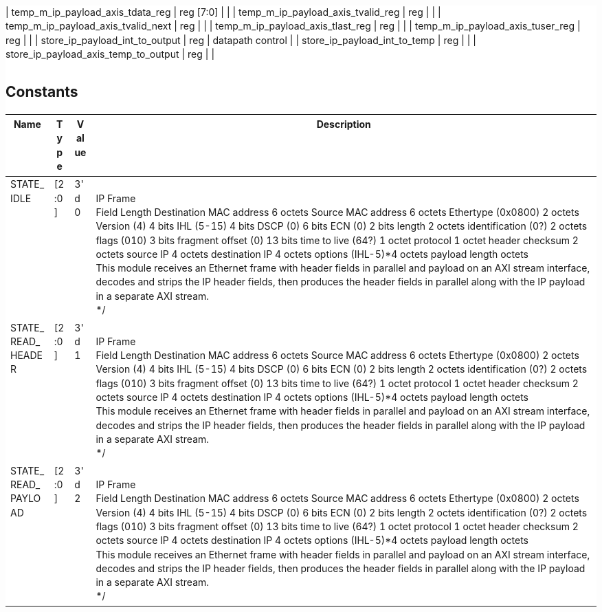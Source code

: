 | temp_m_ip_payload_axis_tdata_reg     | reg [7:0]  |                            |
| temp_m_ip_payload_axis_tvalid_reg    | reg        |                            |
| temp_m_ip_payload_axis_tvalid_next   | reg        |                            |
| temp_m_ip_payload_axis_tlast_reg     | reg        |                            |
| temp_m_ip_payload_axis_tuser_reg     | reg        |                            |
| store_ip_payload_int_to_output       | reg        |  datapath control          |
| store_ip_payload_int_to_temp         | reg        |                            |
| store_ip_payload_axis_temp_to_output | reg        |                            |
## Constants

| Name                    | Type  | Value | Description                                                                                                                                                                                                                                                                                                                                                                                                                                                                                                                                                                                                                                                                                                                                                                                                                                                                                                                                                                                                                          |
| ----------------------- | ----- | ----- | ------------------------------------------------------------------------------------------------------------------------------------------------------------------------------------------------------------------------------------------------------------------------------------------------------------------------------------------------------------------------------------------------------------------------------------------------------------------------------------------------------------------------------------------------------------------------------------------------------------------------------------------------------------------------------------------------------------------------------------------------------------------------------------------------------------------------------------------------------------------------------------------------------------------------------------------------------------------------------------------------------------------------------------ |
| STATE_IDLE              | [2:0] | 3'd0  | <br> IP Frame<br>  Field                       Length  Destination MAC address     6 octets  Source MAC address          6 octets  Ethertype (0x0800)          2 octets  Version (4)                 4 bits  IHL (5-15)                  4 bits  DSCP (0)                    6 bits  ECN (0)                     2 bits  length                      2 octets  identification (0?)         2 octets  flags (010)                 3 bits  fragment offset (0)         13 bits  time to live (64?)          1 octet  protocol                    1 octet  header checksum             2 octets  source IP                   4 octets  destination IP              4 octets  options                     (IHL-5)*4 octets  payload                     length octets<br> This module receives an Ethernet frame with header fields in parallel and payload on an AXI stream interface, decodes and strips the IP header fields, then produces the header fields in parallel along with the IP payload in a separate AXI stream.<br> */  |
| STATE_READ_HEADER       | [2:0] | 3'd1  | <br> IP Frame<br>  Field                       Length  Destination MAC address     6 octets  Source MAC address          6 octets  Ethertype (0x0800)          2 octets  Version (4)                 4 bits  IHL (5-15)                  4 bits  DSCP (0)                    6 bits  ECN (0)                     2 bits  length                      2 octets  identification (0?)         2 octets  flags (010)                 3 bits  fragment offset (0)         13 bits  time to live (64?)          1 octet  protocol                    1 octet  header checksum             2 octets  source IP                   4 octets  destination IP              4 octets  options                     (IHL-5)*4 octets  payload                     length octets<br> This module receives an Ethernet frame with header fields in parallel and payload on an AXI stream interface, decodes and strips the IP header fields, then produces the header fields in parallel along with the IP payload in a separate AXI stream.<br> */  |
| STATE_READ_PAYLOAD      | [2:0] | 3'd2  | <br> IP Frame<br>  Field                       Length  Destination MAC address     6 octets  Source MAC address          6 octets  Ethertype (0x0800)          2 octets  Version (4)                 4 bits  IHL (5-15)                  4 bits  DSCP (0)                    6 bits  ECN (0)                     2 bits  length                      2 octets  identification (0?)         2 octets  flags (010)                 3 bits  fragment offset (0)         13 bits  time to live (64?)          1 octet  protocol                    1 octet  header checksum             2 octets  source IP                   4 octets  destination IP              4 octets  options                     (IHL-5)*4 octets  payload                     length octets<br> This module receives an Ethernet frame with header fields in parallel and payload on an AXI stream interface, decodes and strips the IP header fields, then produces the header fields in parallel along with the IP payload in a separate AXI stream.<br> */  |